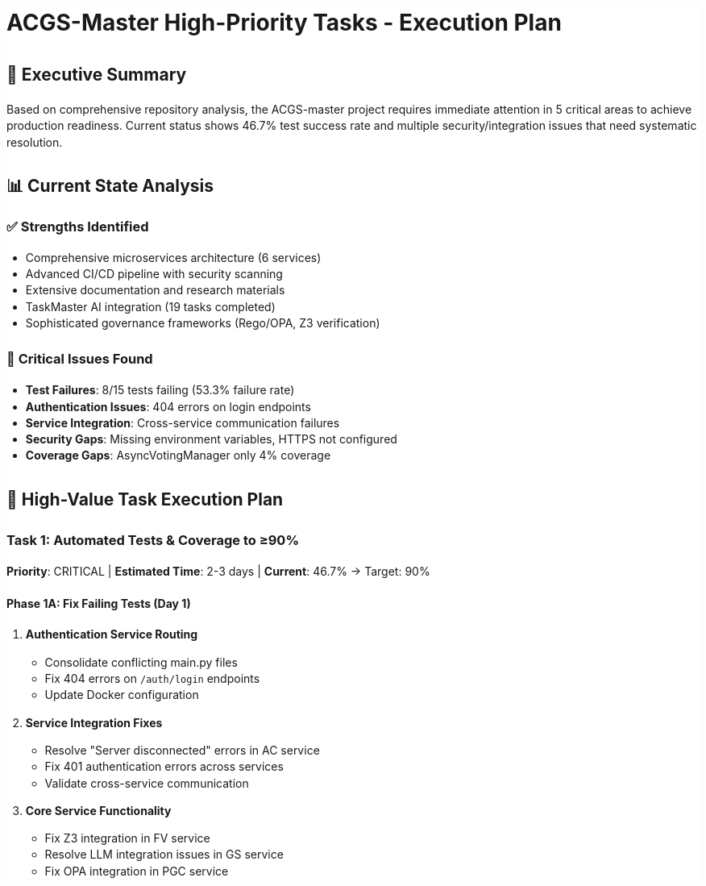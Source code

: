 # ACGS-Master High-Priority Tasks - Execution Plan

## 🎯 Executive Summary

Based on comprehensive repository analysis, the ACGS-master project requires immediate attention in 5 critical areas to achieve production readiness. Current status shows 46.7% test success rate and multiple security/integration issues that need systematic resolution.

## 📊 Current State Analysis

### ✅ **Strengths Identified**

- Comprehensive microservices architecture (6 services)
- Advanced CI/CD pipeline with security scanning
- Extensive documentation and research materials
- TaskMaster AI integration (19 tasks completed)
- Sophisticated governance frameworks (Rego/OPA, Z3 verification)

### 🚨 **Critical Issues Found**

- **Test Failures**: 8/15 tests failing (53.3% failure rate)
- **Authentication Issues**: 404 errors on login endpoints
- **Service Integration**: Cross-service communication failures
- **Security Gaps**: Missing environment variables, HTTPS not configured
- **Coverage Gaps**: AsyncVotingManager only 4% coverage

## 🎯 High-Value Task Execution Plan

### **Task 1: Automated Tests & Coverage to ≥90%**

**Priority**: CRITICAL | **Estimated Time**: 2-3 days | **Current**: 46.7% → Target: 90%

#### **Phase 1A: Fix Failing Tests (Day 1)**

1. **Authentication Service Routing**

   - Consolidate conflicting main.py files
   - Fix 404 errors on `/auth/login` endpoints
   - Update Docker configuration

2. **Service Integration Fixes**

   - Resolve "Server disconnected" errors in AC service
   - Fix 401 authentication errors across services
   - Validate cross-service communication

3. **Core Service Functionality**
   - Fix Z3 integration in FV service
   - Resolve LLM integration issues in GS service
   - Fix OPA integration in PGC service
